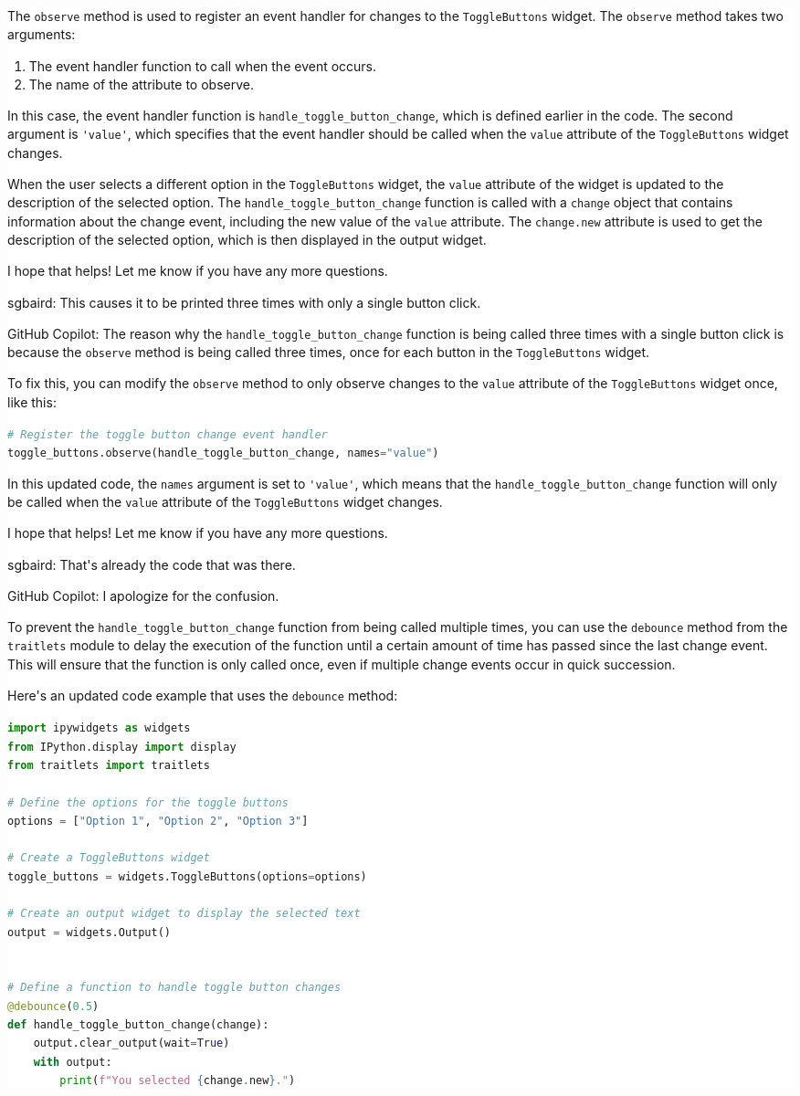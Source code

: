 The `observe` method is used to register an event handler for changes to the `ToggleButtons` widget. The `observe` method takes two arguments:

1. The event handler function to call when the event occurs.
2. The name of the attribute to observe.

In this case, the event handler function is `handle_toggle_button_change`, which is defined earlier in the code. The second argument is `'value'`, which specifies that the event handler should be called when the `value` attribute of the `ToggleButtons` widget changes.

When the user selects a different option in the `ToggleButtons` widget, the `value` attribute of the widget is updated to the description of the selected option. The `handle_toggle_button_change` function is called with a `change` object that contains information about the change event, including the new value of the `value` attribute. The `change.new` attribute is used to get the description of the selected option, which is then displayed in the output widget.

I hope that helps! Let me know if you have any more questions.

sgbaird: This causes it to be printed three times with only a single button click.

GitHub Copilot: The reason why the `handle_toggle_button_change` function is being called three times with a single button click is because the `observe` method is being called three times, once for each button in the `ToggleButtons` widget.

To fix this, you can modify the `observe` method to only observe changes to the `value` attribute of the `ToggleButtons` widget once, like this:

```python
# Register the toggle button change event handler
toggle_buttons.observe(handle_toggle_button_change, names="value")
```

In this updated code, the `names` argument is set to `'value'`, which means that the `handle_toggle_button_change` function will only be called when the `value` attribute of the `ToggleButtons` widget changes.

I hope that helps! Let me know if you have any more questions.

sgbaird: That's already the code that was there.

GitHub Copilot: I apologize for the confusion.

To prevent the `handle_toggle_button_change` function from being called multiple times, you can use the `debounce` method from the `traitlets` module to delay the execution of the function until a certain amount of time has passed since the last change event. This will ensure that the function is only called once, even if multiple change events occur in quick succession.

Here's an updated code example that uses the `debounce` method:

```python
import ipywidgets as widgets
from IPython.display import display
from traitlets import traitlets

# Define the options for the toggle buttons
options = ["Option 1", "Option 2", "Option 3"]

# Create a ToggleButtons widget
toggle_buttons = widgets.ToggleButtons(options=options)

# Create an output widget to display the selected text
output = widgets.Output()


# Define a function to handle toggle button changes
@debounce(0.5)
def handle_toggle_button_change(change):
    output.clear_output(wait=True)
    with output:
        print(f"You selected {change.new}.")

```